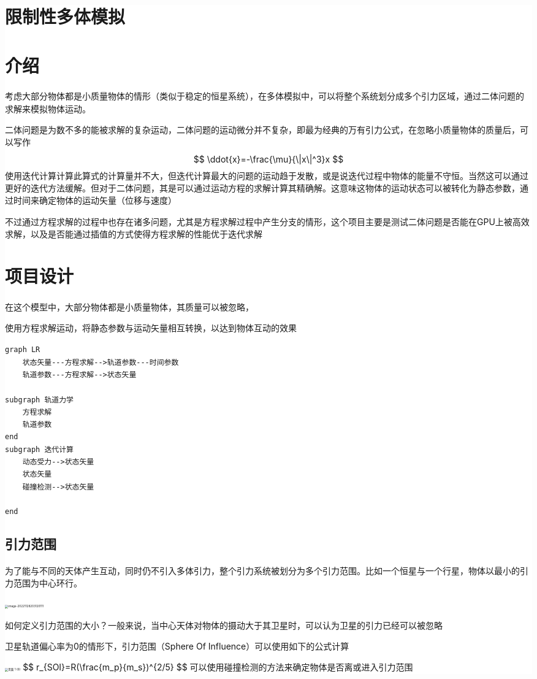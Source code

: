 # 限制性多体模拟

# 介绍

考虑大部分物体都是小质量物体的情形（类似于稳定的恒星系统），在多体模拟中，可以将整个系统划分成多个引力区域，通过二体问题的求解来模拟物体运动。

二体问题是为数不多的能被求解的复杂运动，二体问题的运动微分并不复杂，即最为经典的万有引力公式，在忽略小质量物体的质量后，可以写作
$$
\ddot{x}=-\frac{\mu}{\|x\|^3}x
$$
使用迭代计算计算此算式的计算量并不大，但迭代计算最大的问题的运动趋于发散，或是说迭代过程中物体的能量不守恒。当然这可以通过更好的迭代方法缓解。但对于二体问题，其是可以通过运动方程的求解计算其精确解。这意味这物体的运动状态可以被转化为静态参数，通过时间来确定物体的运动矢量（位移与速度）

不过通过方程求解的过程中也存在诸多问题，尤其是方程求解过程中产生分支的情形，这个项目主要是测试二体问题是否能在GPU上被高效求解，以及是否能通过插值的方式使得方程求解的性能优于迭代求解

# 项目设计

在这个模型中，大部分物体都是小质量物体，其质量可以被忽略，

使用方程求解运动，将静态参数与运动矢量相互转换，以达到物体互动的效果

```mermaid
graph LR
    状态矢量---方程求解-->轨道参数---时间参数
    轨道参数---方程求解-->状态矢量
    
subgraph 轨道力学
	方程求解
	轨道参数
end
subgraph 迭代计算
	动态受力-->状态矢量
	状态矢量
	碰撞检测-->状态矢量

end
```

## 引力范围

为了能与不同的天体产生互动，同时仍不引入多体引力，整个引力系统被划分为多个引力范围。比如一个恒星与一个行星，物体以最小的引力范围为中心环行。

<img src="https://cdn.jsdelivr.net/gh/StellarWarp/StellarWarp.github.io@main/img/image-20221128203120111.png" alt="image-20221128203120111" style="zoom: 33%;" />

如何定义引力范围的大小？一般来说，当中心天体对物体的摄动大于其卫星时，可以认为卫星的引力已经可以被忽略

卫星轨道偏心率为0的情形下，引力范围（Sphere Of Influence）可以使用如下的公式计算

<img src="https://cdn.jsdelivr.net/gh/StellarWarp/StellarWarp.github.io@main/img/%E9%A1%B5%E9%9D%A2%201%20(6).png" alt="页面 1 (6)" style="zoom: 33%;" />
$$
r_{SOI}=R(\frac{m_p}{m_s})^{2/5}
$$
可以使用碰撞检测的方法来确定物体是否离或进入引力范围
